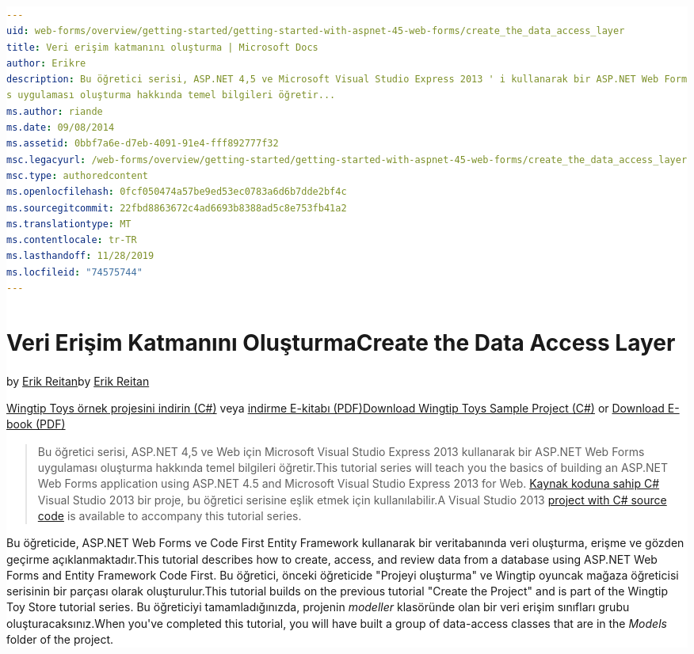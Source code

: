 ```yaml
---
uid: web-forms/overview/getting-started/getting-started-with-aspnet-45-web-forms/create_the_data_access_layer
title: Veri erişim katmanını oluşturma | Microsoft Docs
author: Erikre
description: Bu öğretici serisi, ASP.NET 4,5 ve Microsoft Visual Studio Express 2013 ' i kullanarak bir ASP.NET Web Forms uygulaması oluşturma hakkında temel bilgileri öğretir...
ms.author: riande
ms.date: 09/08/2014
ms.assetid: 0bbf7a6e-d7eb-4091-91e4-fff892777f32
msc.legacyurl: /web-forms/overview/getting-started/getting-started-with-aspnet-45-web-forms/create_the_data_access_layer
msc.type: authoredcontent
ms.openlocfilehash: 0fcf050474a57be9ed53ec0783a6d6b7dde2bf4c
ms.sourcegitcommit: 22fbd8863672c4ad6693b8388ad5c8e753fb41a2
ms.translationtype: MT
ms.contentlocale: tr-TR
ms.lasthandoff: 11/28/2019
ms.locfileid: "74575744"
---
```

# <a name="create-the-data-access-layer"></a><span data-ttu-id="5723a-103">Veri Erişim Katmanını Oluşturma</span><span class="sxs-lookup"><span data-stu-id="5723a-103">Create the Data Access Layer</span></span>

<span data-ttu-id="5723a-104">by [Erik Reitan](https://github.com/Erikre)</span><span class="sxs-lookup"><span data-stu-id="5723a-104">by [Erik Reitan](https://github.com/Erikre)</span></span>

<span data-ttu-id="5723a-105">[Wingtip Toys örnek projesini indirin (C#)](https://go.microsoft.com/fwlink/?LinkID=389434&clcid=0x409) veya [indirme E-kitabı (PDF)](https://download.microsoft.com/download/0/F/B/0FBFAA46-2BFD-478F-8E56-7BF3C672DF9D/Getting%20Started%20with%20ASP.NET%204.5%20Web%20Forms%20and%20Visual%20Studio%202013.pdf)</span><span class="sxs-lookup"><span data-stu-id="5723a-105">[Download Wingtip Toys Sample Project (C#)](https://go.microsoft.com/fwlink/?LinkID=389434&clcid=0x409) or [Download E-book (PDF)](https://download.microsoft.com/download/0/F/B/0FBFAA46-2BFD-478F-8E56-7BF3C672DF9D/Getting%20Started%20with%20ASP.NET%204.5%20Web%20Forms%20and%20Visual%20Studio%202013.pdf)</span></span>

> <span data-ttu-id="5723a-106">Bu öğretici serisi, ASP.NET 4,5 ve Web için Microsoft Visual Studio Express 2013 kullanarak bir ASP.NET Web Forms uygulaması oluşturma hakkında temel bilgileri öğretir.</span><span class="sxs-lookup"><span data-stu-id="5723a-106">This tutorial series will teach you the basics of building an ASP.NET Web Forms application using ASP.NET 4.5 and Microsoft Visual Studio Express 2013 for Web.</span></span> <span data-ttu-id="5723a-107">[Kaynak koduna sahip C# ](https://go.microsoft.com/fwlink/?LinkID=389434&clcid=0x409) Visual Studio 2013 bir proje, bu öğretici serisine eşlik etmek için kullanılabilir.</span><span class="sxs-lookup"><span data-stu-id="5723a-107">A Visual Studio 2013 [project with C# source code](https://go.microsoft.com/fwlink/?LinkID=389434&clcid=0x409) is available to accompany this tutorial series.</span></span>

<span data-ttu-id="5723a-108">Bu öğreticide, ASP.NET Web Forms ve Code First Entity Framework kullanarak bir veritabanında veri oluşturma, erişme ve gözden geçirme açıklanmaktadır.</span><span class="sxs-lookup"><span data-stu-id="5723a-108">This tutorial describes how to create, access, and review data from a database using ASP.NET Web Forms and Entity Framework Code First.</span></span> <span data-ttu-id="5723a-109">Bu öğretici, önceki öğreticide "Projeyi oluşturma" ve Wingtip oyuncak mağaza öğreticisi serisinin bir parçası olarak oluşturulur.</span><span class="sxs-lookup"><span data-stu-id="5723a-109">This tutorial builds on the previous tutorial "Create the Project" and is part of the Wingtip Toy Store tutorial series.</span></span> <span data-ttu-id="5723a-110">Bu öğreticiyi tamamladığınızda, projenin *modeller* klasöründe olan bir veri erişim sınıfları grubu oluşturacaksınız.</span><span class="sxs-lookup"><span data-stu-id="5723a-110">When you've completed this tutorial, you will have built a group of data-access classes that are in the *Models* folder of the project.</span></span>
